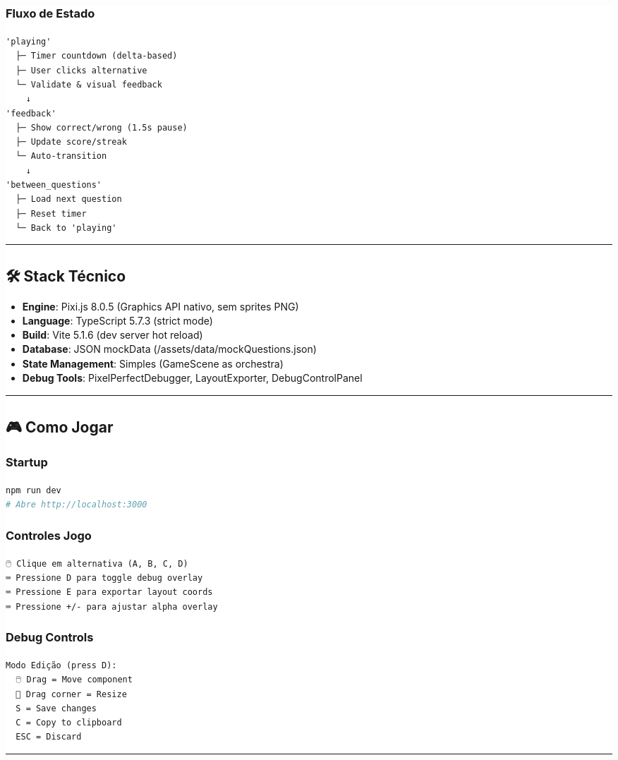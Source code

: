### **Fluxo de Estado**
```
'playing'
  ├─ Timer countdown (delta-based)
  ├─ User clicks alternative
  └─ Validate & visual feedback
    ↓
'feedback'
  ├─ Show correct/wrong (1.5s pause)
  ├─ Update score/streak
  └─ Auto-transition
    ↓
'between_questions'
  ├─ Load next question
  ├─ Reset timer
  └─ Back to 'playing'
```

---

## 🛠️ Stack Técnico

- **Engine**: Pixi.js 8.0.5 (Graphics API nativo, sem sprites PNG)
- **Language**: TypeScript 5.7.3 (strict mode)
- **Build**: Vite 5.1.6 (dev server hot reload)
- **Database**: JSON mockData (/assets/data/mockQuestions.json)
- **State Management**: Simples (GameScene as orchestra)
- **Debug Tools**: PixelPerfectDebugger, LayoutExporter, DebugControlPanel

---

## 🎮 Como Jogar

### **Startup**
```bash
npm run dev
# Abre http://localhost:3000
```

### **Controles Jogo**
```
🖱️ Clique em alternativa (A, B, C, D)
⌨️ Pressione D para toggle debug overlay
⌨️ Pressione E para exportar layout coords
⌨️ Pressione +/- para ajustar alpha overlay
```

### **Debug Controls**
```
Modo Edição (press D):
  🖱️ Drag = Move component
  🔲 Drag corner = Resize
  S = Save changes
  C = Copy to clipboard
  ESC = Discard
```

---
